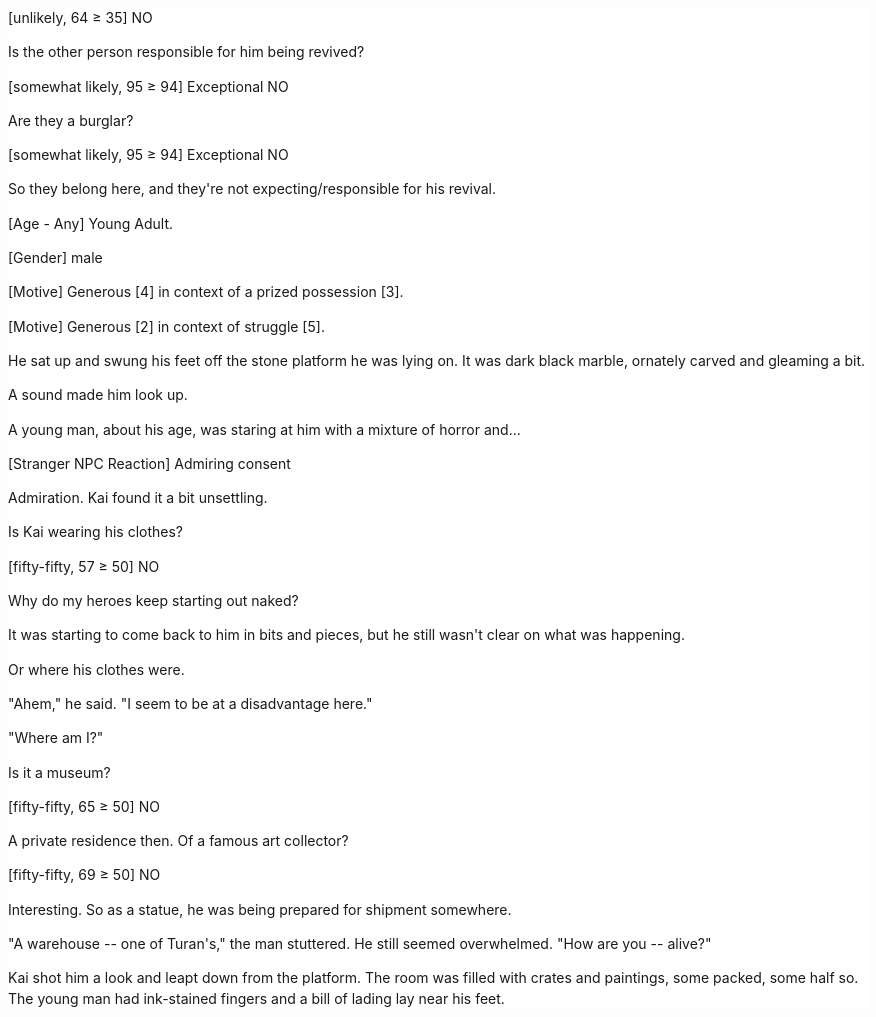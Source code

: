 <p id="mechanic" class="oracle">[unlikely, 64 &ge; 35] NO</p>

<p id="mechanic" class="query">Is the other person responsible for him being revived?</p>

<p id="mechanic" class="oracle">[somewhat likely, 95 &ge; 94] Exceptional NO</p>

<p id="mechanic" class="query">Are they a burglar?</p>

<p id="mechanic" class="oracle">[somewhat likely, 95 &ge; 94] Exceptional NO</p>

<p id="mechanic" class="aside">So they belong here, and they're not expecting/responsible for his revival.</p>

<p id="mechanic" class="result">[Age - Any] Young Adult.</p>

<p id="mechanic" class="result">[Gender] male</p>

<p id="mechanic" class="result">[Motive] Generous [4] in context of a prized possession [3].</p>

<p id="mechanic" class="result">[Motive] Generous [2] in context of struggle [5].</p>

<p id="fiction">He sat up and swung his feet off the stone platform he was lying on. It was dark black marble, ornately carved and gleaming a bit.</p>

<p id="fiction">A sound made him look up.</p>

<p id="fiction">A young man, about his age, was staring at him with a mixture of horror and...</p>

<p id="mechanic" class="result">[Stranger NPC Reaction] Admiring consent</p>

<p id="fiction">Admiration. Kai found it a bit unsettling.</p>

<p id="mechanic" class="query">Is Kai wearing his clothes?</p>

<p id="mechanic" class="oracle">[fifty-fifty, 57 &ge; 50] NO</p>

<p id="mechanic" class="aside">Why do my heroes keep starting out naked?</p>

<p id="fiction">It was starting to come back to him in bits and pieces, but he still wasn't clear on what was happening.</p>

<p id="fiction">Or where his clothes were.</p>

<p id="fiction">"Ahem," he said. "I seem to be at a disadvantage here."</p>

<p id="fiction">"Where am I?"</p>

<p id="mechanic" class="query">Is it a museum?</p>

<p id="mechanic" class="oracle">[fifty-fifty, 65 &ge; 50] NO</p>

<p id="mechanic" class="query">A private residence then. Of a famous art collector?</p>

<p id="mechanic" class="oracle">[fifty-fifty, 69 &ge; 50] NO</p>

<p id="mechanic" class="aside">Interesting. So as a statue, he was being prepared for shipment somewhere.</p>

<p id="fiction">"A warehouse -- one of Turan's," the man stuttered. He still seemed overwhelmed. "How are you -- alive?"</p>

<p id="fiction">Kai shot him a look and leapt down from the platform. The room was filled with crates and paintings, some packed, some half so. The young man had ink-stained fingers and a bill of lading lay near his feet.</p>
